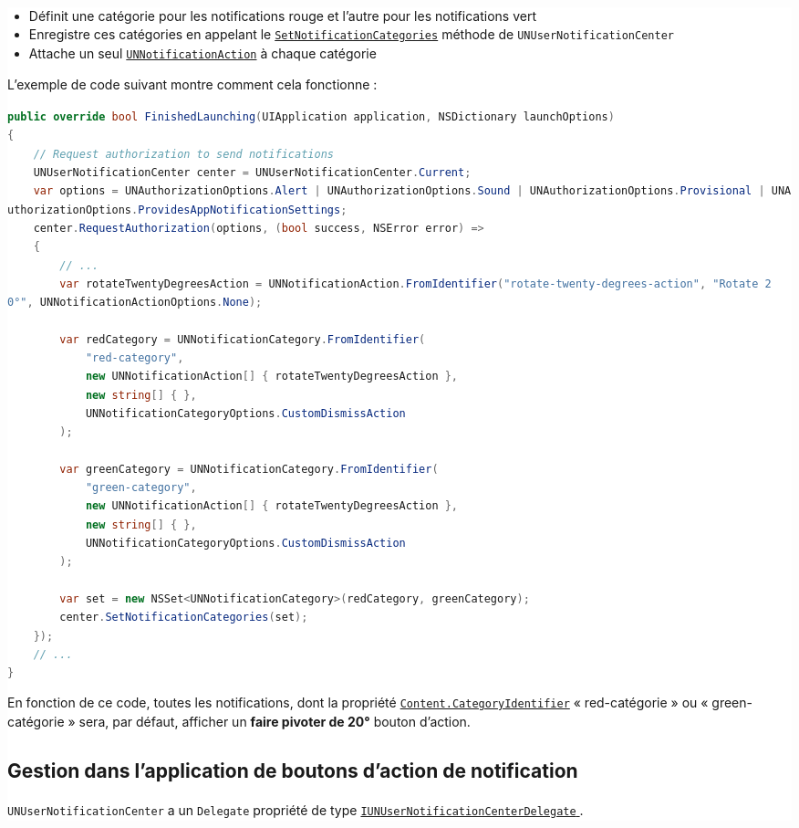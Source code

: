 - Définit une catégorie pour les notifications rouge et l’autre pour les notifications vert
- Enregistre ces catégories en appelant le [`SetNotificationCategories`](xref:UserNotifications.UNUserNotificationCenter.SetNotificationCategories*)
méthode de `UNUserNotificationCenter`
- Attache un seul [`UNNotificationAction`](xref:UserNotifications.UNNotificationAction)
à chaque catégorie

L’exemple de code suivant montre comment cela fonctionne :

```csharp
public override bool FinishedLaunching(UIApplication application, NSDictionary launchOptions)
{
    // Request authorization to send notifications
    UNUserNotificationCenter center = UNUserNotificationCenter.Current;
    var options = UNAuthorizationOptions.Alert | UNAuthorizationOptions.Sound | UNAuthorizationOptions.Provisional | UNAuthorizationOptions.ProvidesAppNotificationSettings;
    center.RequestAuthorization(options, (bool success, NSError error) =>
    {
        // ...
        var rotateTwentyDegreesAction = UNNotificationAction.FromIdentifier("rotate-twenty-degrees-action", "Rotate 20°", UNNotificationActionOptions.None);

        var redCategory = UNNotificationCategory.FromIdentifier(
            "red-category",
            new UNNotificationAction[] { rotateTwentyDegreesAction },
            new string[] { },
            UNNotificationCategoryOptions.CustomDismissAction
        );

        var greenCategory = UNNotificationCategory.FromIdentifier(
            "green-category",
            new UNNotificationAction[] { rotateTwentyDegreesAction },
            new string[] { },
            UNNotificationCategoryOptions.CustomDismissAction
        );

        var set = new NSSet<UNNotificationCategory>(redCategory, greenCategory);
        center.SetNotificationCategories(set);
    });
    // ...
}
```

En fonction de ce code, toutes les notifications, dont la propriété [`Content.CategoryIdentifier`](xref:UserNotifications.UNNotificationContent.CategoryIdentifier)
« red-catégorie » ou « green-catégorie » sera, par défaut, afficher un **faire pivoter de 20°** bouton d’action.

## <a name="in-app-handling-of-notification-action-buttons"></a>Gestion dans l’application de boutons d’action de notification

`UNUserNotificationCenter` a un `Delegate` propriété de type [ `IUNUserNotificationCenterDelegate` ](xref:UserNotifications.IUNUserNotificationCenterDelegate).
